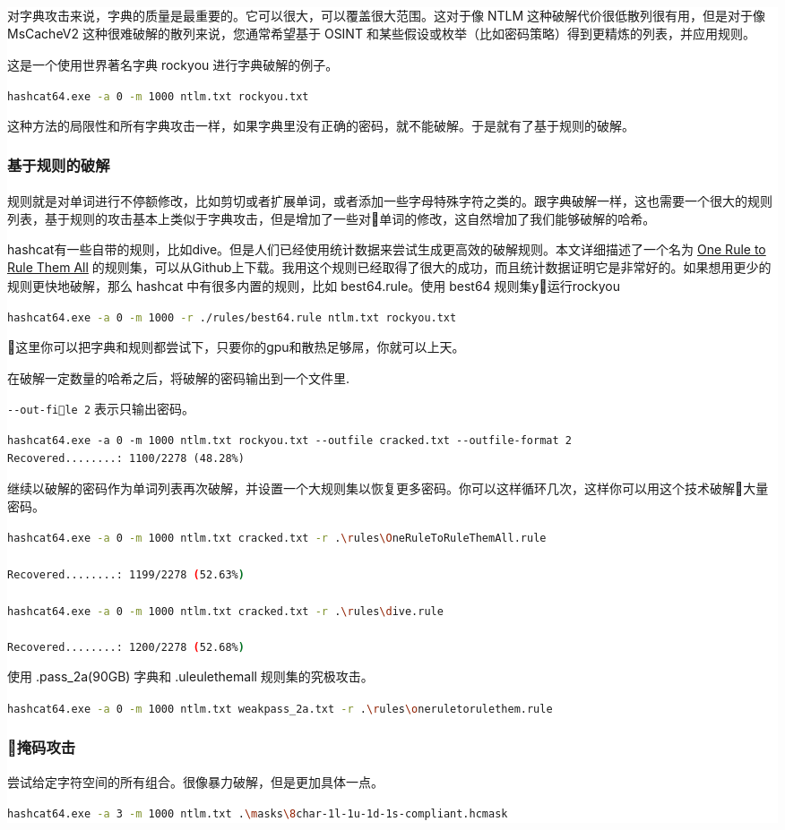 对字典攻击来说，字典的质量是最重要的。它可以很大，可以覆盖很大范围。这对于像 NTLM 这种破解代价很低散列很有用，但是对于像 MsCacheV2 这种很难破解的散列来说，您通常希望基于 OSINT 和某些假设或枚举（比如密码策略）得到更精炼的列表，并应用规则。

这是一个使用世界著名字典 rockyou 进行字典破解的例子。

```bash
hashcat64.exe -a 0 -m 1000 ntlm.txt rockyou.txt
```

这种方法的局限性和所有字典攻击一样，如果字典里没有正确的密码，就不能破解。于是就有了基于规则的破解。

### 基于规则的破解

规则就是对单词进行不停额修改，比如剪切或者扩展单词，或者添加一些字母特殊字符之类的。跟字典破解一样，这也需要一个很大的规则列表，基于规则的攻击基本上类似于字典攻击，但是增加了一些对单词的修改，这自然增加了我们能够破解的哈希。

hashcat有一些自带的规则，比如dive。但是人们已经使用统计数据来尝试生成更高效的破解规则。本文详细描述了一个名为 [One Rule to Rule Them All](https://www.notsosecure.com/one-rule-to-rule-them-all/) 的规则集，可以从Github上下载。我用这个规则已经取得了很大的成功，而且统计数据证明它是非常好的。如果想用更少的规则更快地破解，那么 hashcat 中有很多内置的规则，比如 best64.rule。使用 best64 规则集y运行rockyou

```bash
hashcat64.exe -a 0 -m 1000 -r ./rules/best64.rule ntlm.txt rockyou.txt
```

这里你可以把字典和规则都尝试下，只要你的gpu和散热足够屌，你就可以上天。

在破解一定数量的哈希之后，将破解的密码输出到一个文件里.

`--out-file 2` 表示只输出密码。

```
hashcat64.exe -a 0 -m 1000 ntlm.txt rockyou.txt --outfile cracked.txt --outfile-format 2
Recovered........: 1100/2278 (48.28%)
```

继续以破解的密码作为单词列表再次破解，并设置一个大规则集以恢复更多密码。你可以这样循环几次，这样你可以用这个技术破解大量密码。

```bash
hashcat64.exe -a 0 -m 1000 ntlm.txt cracked.txt -r .\rules\OneRuleToRuleThemAll.rule
​
Recovered........: 1199/2278 (52.63%)
​
hashcat64.exe -a 0 -m 1000 ntlm.txt cracked.txt -r .\rules\dive.rule
​
Recovered........: 1200/2278 (52.68%)
```

使用 .pass_2a(90GB) 字典和 .uleulethemall 规则集的究极攻击。

```bash
hashcat64.exe -a 0 -m 1000 ntlm.txt weakpass_2a.txt -r .\rules\oneruletorulethem.rule
```

### 掩码攻击

尝试给定字符空间的所有组合。很像暴力破解，但是更加具体一点。

```bash
hashcat64.exe -a 3 -m 1000 ntlm.txt .\masks\8char-1l-1u-1d-1s-compliant.hcmask
```
